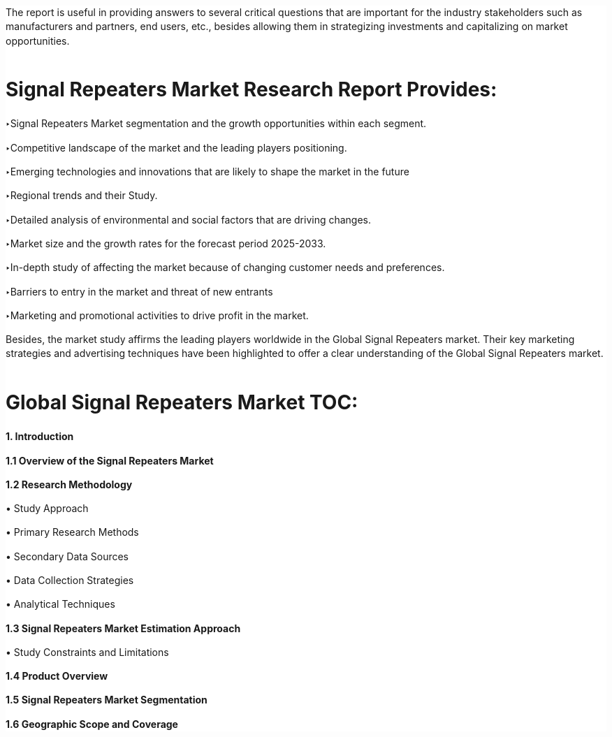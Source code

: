 The report is useful in providing answers to several critical questions that are important for the industry stakeholders such as manufacturers and partners, end users, etc., besides allowing them in strategizing investments and capitalizing on market opportunities.

# <strong>Signal Repeaters Market Research Report Provides:</strong>

<strong>‣</strong>Signal Repeaters Market segmentation and the growth opportunities within each segment.

<strong>‣</strong>Competitive landscape of the market and the leading players positioning.

<strong>‣</strong>Emerging technologies and innovations that are likely to shape the market in the future

<strong>‣</strong>Regional trends and their Study.

<strong>‣</strong>Detailed analysis of environmental and social factors that are driving changes.

<strong>‣</strong>Market size and the growth rates for the forecast period 2025-2033.

<strong>‣</strong>In-depth study of affecting the market because of changing customer needs and preferences.

<strong>‣</strong>Barriers to entry in the market and threat of new entrants

<strong>‣</strong>Marketing and promotional activities to drive profit in the market.

Besides, the market study affirms the leading players worldwide in the Global Signal Repeaters market. Their key marketing strategies and advertising techniques have been highlighted to offer a clear understanding of the Global Signal Repeaters market.

# <strong>Global Signal Repeaters Market TOC:</strong>

<strong>1. Introduction</strong>

<strong>1.1 Overview of the Signal Repeaters Market</strong>

<strong>1.2 Research Methodology</strong>

• Study Approach

• Primary Research Methods

• Secondary Data Sources

• Data Collection Strategies

• Analytical Techniques

<strong>1.3 Signal Repeaters Market Estimation Approach</strong>

• Study Constraints and Limitations

<strong>1.4 Product Overview</strong>

<strong>1.5 Signal Repeaters Market Segmentation</strong>

<strong>1.6 Geographic Scope and Coverage</strong>
